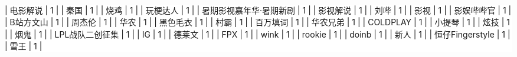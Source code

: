 | 电影解说 | 1 |
| 秦国 | 1 |
| 烧鸡 | 1 |
| 玩梗达人 | 1 |
| 暑期影视嘉年华·暑期新剧 | 1 |
| 影视解说 | 1 |
| 刘哔 | 1 |
| 影视 | 1 |
| 影娱哔哔官 | 1 |
| B站方文山 | 1 |
| 周杰伦 | 1 |
| 华农 | 1 |
| 黑色毛衣 | 1 |
| 村霸 | 1 |
| 百万填词 | 1 |
| 华农兄弟 | 1 |
| COLDPLAY | 1 |
| 小提琴 | 1 |
| 炫技 | 1 |
| 烟鬼 | 1 |
| LPL战队二创征集 | 1 |
| IG | 1 |
| 德莱文 | 1 |
| FPX | 1 |
| wink | 1 |
| rookie | 1 |
| doinb | 1 |
| 新人 | 1 |
| 恒仔Fingerstyle | 1 |
| 雪王 | 1 |
